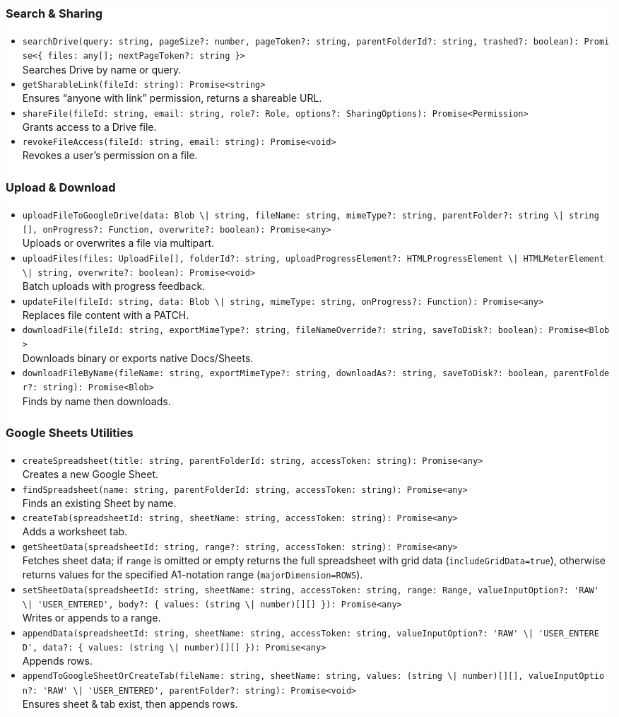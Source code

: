### Search & Sharing
- `searchDrive(query: string, pageSize?: number, pageToken?: string, parentFolderId?: string, trashed?: boolean): Promise<{ files: any[]; nextPageToken?: string }>`  
  Searches Drive by name or query.  
- `getSharableLink(fileId: string): Promise<string>`  
  Ensures “anyone with link” permission, returns a shareable URL.  
- `shareFile(fileId: string, email: string, role?: Role, options?: SharingOptions): Promise<Permission>`  
  Grants access to a Drive file.  
- `revokeFileAccess(fileId: string, email: string): Promise<void>`  
  Revokes a user’s permission on a file.

### Upload & Download
- `uploadFileToGoogleDrive(data: Blob \| string, fileName: string, mimeType?: string, parentFolder?: string \| string[], onProgress?: Function, overwrite?: boolean): Promise<any>`  
  Uploads or overwrites a file via multipart.  
- `uploadFiles(files: UploadFile[], folderId?: string, uploadProgressElement?: HTMLProgressElement \| HTMLMeterElement \| string, overwrite?: boolean): Promise<void>`  
  Batch uploads with progress feedback.  
- `updateFile(fileId: string, data: Blob \| string, mimeType: string, onProgress?: Function): Promise<any>`  
  Replaces file content with a PATCH.  
- `downloadFile(fileId: string, exportMimeType?: string, fileNameOverride?: string, saveToDisk?: boolean): Promise<Blob>`  
  Downloads binary or exports native Docs/Sheets.  
- `downloadFileByName(fileName: string, exportMimeType?: string, downloadAs?: string, saveToDisk?: boolean, parentFolder?: string): Promise<Blob>`  
  Finds by name then downloads.

### Google Sheets Utilities
- `createSpreadsheet(title: string, parentFolderId: string, accessToken: string): Promise<any>`  
  Creates a new Google Sheet.  
- `findSpreadsheet(name: string, parentFolderId: string, accessToken: string): Promise<any>`  
  Finds an existing Sheet by name.  
- `createTab(spreadsheetId: string, sheetName: string, accessToken: string): Promise<any>`  
  Adds a worksheet tab.  
- `getSheetData(spreadsheetId: string, range?: string, accessToken: string): Promise<any>`  
  Fetches sheet data; if `range` is omitted or empty returns the full spreadsheet with grid data (`includeGridData=true`), otherwise returns values for the specified A1-notation range (`majorDimension=ROWS`).  
- `setSheetData(spreadsheetId: string, sheetName: string, accessToken: string, range: Range, valueInputOption?: 'RAW' \| 'USER_ENTERED', body?: { values: (string \| number)[][] }): Promise<any>`  
  Writes or appends to a range.  
- `appendData(spreadsheetId: string, sheetName: string, accessToken: string, valueInputOption?: 'RAW' \| 'USER_ENTERED', data?: { values: (string \| number)[][] }): Promise<any>`  
  Appends rows.  
- `appendToGoogleSheetOrCreateTab(fileName: string, sheetName: string, values: (string \| number)[][], valueInputOption?: 'RAW' \| 'USER_ENTERED', parentFolder?: string): Promise<void>`  
  Ensures sheet & tab exist, then appends rows.
